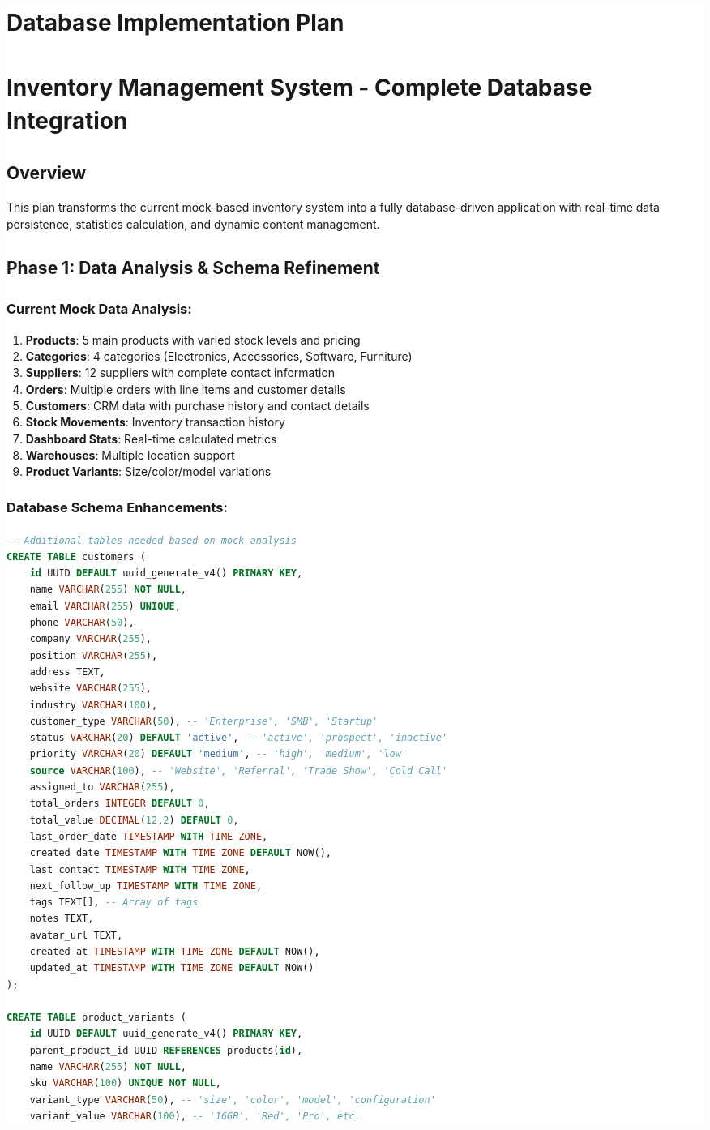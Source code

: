 # Database Implementation Plan
# Inventory Management System - Complete Database Integration

## Overview
This plan transforms the current mock-based inventory system into a fully database-driven application with real-time data persistence, statistics calculation, and dynamic content management.

## Phase 1: Data Analysis & Schema Refinement

### Current Mock Data Analysis:
1. **Products**: 5 main products with varied stock levels and pricing
2. **Categories**: 4 categories (Electronics, Accessories, Software, Furniture)
3. **Suppliers**: 12 suppliers with complete contact information
4. **Orders**: Multiple orders with line items and customer details
5. **Customers**: CRM data with purchase history and contact details
6. **Stock Movements**: Inventory transaction history
7. **Dashboard Stats**: Real-time calculated metrics
8. **Warehouses**: Multiple location support
9. **Product Variants**: Size/color/model variations

### Database Schema Enhancements:
```sql
-- Additional tables needed based on mock analysis
CREATE TABLE customers (
    id UUID DEFAULT uuid_generate_v4() PRIMARY KEY,
    name VARCHAR(255) NOT NULL,
    email VARCHAR(255) UNIQUE,
    phone VARCHAR(50),
    company VARCHAR(255),
    position VARCHAR(255),
    address TEXT,
    website VARCHAR(255),
    industry VARCHAR(100),
    customer_type VARCHAR(50), -- 'Enterprise', 'SMB', 'Startup'
    status VARCHAR(20) DEFAULT 'active', -- 'active', 'prospect', 'inactive'
    priority VARCHAR(20) DEFAULT 'medium', -- 'high', 'medium', 'low'
    source VARCHAR(100), -- 'Website', 'Referral', 'Trade Show', 'Cold Call'
    assigned_to VARCHAR(255),
    total_orders INTEGER DEFAULT 0,
    total_value DECIMAL(12,2) DEFAULT 0,
    last_order_date TIMESTAMP WITH TIME ZONE,
    created_date TIMESTAMP WITH TIME ZONE DEFAULT NOW(),
    last_contact TIMESTAMP WITH TIME ZONE,
    next_follow_up TIMESTAMP WITH TIME ZONE,
    tags TEXT[], -- Array of tags
    notes TEXT,
    avatar_url TEXT,
    created_at TIMESTAMP WITH TIME ZONE DEFAULT NOW(),
    updated_at TIMESTAMP WITH TIME ZONE DEFAULT NOW()
);

CREATE TABLE product_variants (
    id UUID DEFAULT uuid_generate_v4() PRIMARY KEY,
    parent_product_id UUID REFERENCES products(id),
    name VARCHAR(255) NOT NULL,
    sku VARCHAR(100) UNIQUE NOT NULL,
    variant_type VARCHAR(50), -- 'size', 'color', 'model', 'configuration'
    variant_value VARCHAR(100), -- '16GB', 'Red', 'Pro', etc.
```